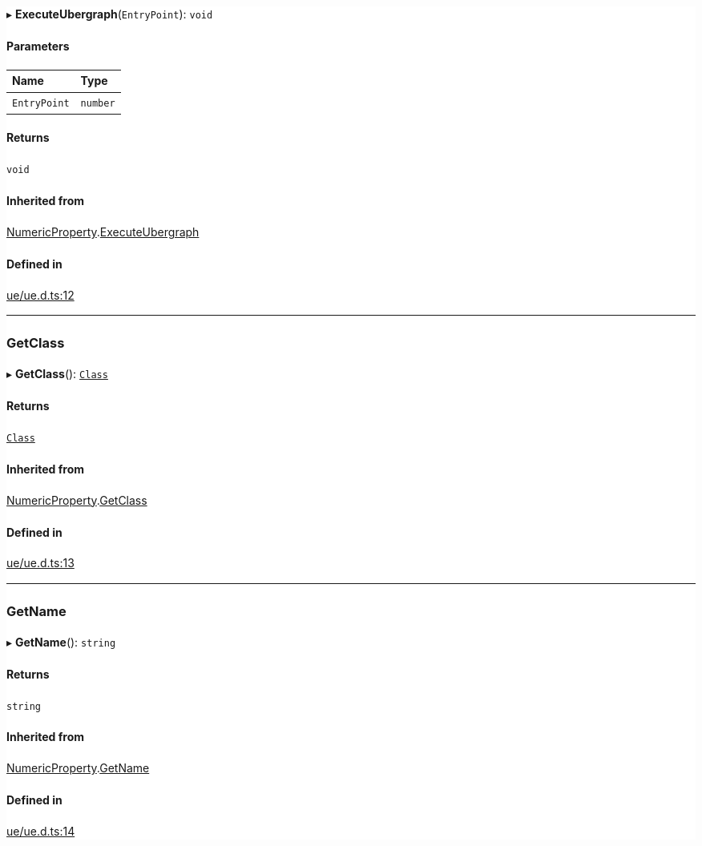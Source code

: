 ▸ **ExecuteUbergraph**(`EntryPoint`): `void`

#### Parameters

| Name | Type |
| :------ | :------ |
| `EntryPoint` | `number` |

#### Returns

`void`

#### Inherited from

[NumericProperty](ue_ue.NumericProperty.md).[ExecuteUbergraph](ue_ue.NumericProperty.md#executeubergraph)

#### Defined in

[ue/ue.d.ts:12](https://github.com/YugMetaverse/yug_typings/blob/b7d9b19/ue/ue.d.ts#L12)

___

### GetClass

▸ **GetClass**(): [`Class`](ue_ue.Class.md)

#### Returns

[`Class`](ue_ue.Class.md)

#### Inherited from

[NumericProperty](ue_ue.NumericProperty.md).[GetClass](ue_ue.NumericProperty.md#getclass)

#### Defined in

[ue/ue.d.ts:13](https://github.com/YugMetaverse/yug_typings/blob/b7d9b19/ue/ue.d.ts#L13)

___

### GetName

▸ **GetName**(): `string`

#### Returns

`string`

#### Inherited from

[NumericProperty](ue_ue.NumericProperty.md).[GetName](ue_ue.NumericProperty.md#getname)

#### Defined in

[ue/ue.d.ts:14](https://github.com/YugMetaverse/yug_typings/blob/b7d9b19/ue/ue.d.ts#L14)
